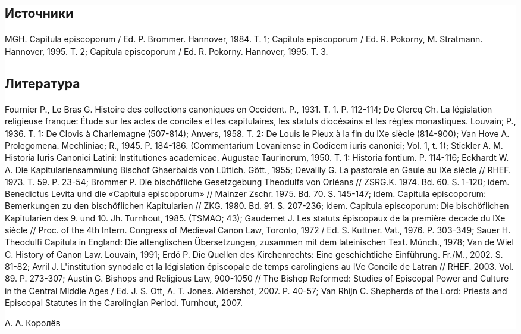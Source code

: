 ## Источники

MGH. Capitula episcoporum / Ed. P. Brommer. Hannover, 1984. T. 1; Capitula episcoporum / Ed. R. Pokorny, M. Stratmann. Hannover, 1995. T. 2; Capitula episcoporum / Ed. R. Pokorny. Hannover, 1995. T. 3.

## Литература

Fournier P., Le Bras G. Histoire des collections canoniques en Occident. P., 1931. T. 1. P. 112-114; De Clercq Ch. La législation religieuse franque: Étude sur les actes de conciles et les capitulaires, les statuts diocésains et les règles monastiques. Louvain; P., 1936. T. 1: De Clovis à Charlemagne (507-814); Anvers, 1958. T. 2: De Louis le Pieux à la fin du IXe siècle (814-900); Van Hove A. Prolegomena. Mechliniae; R., 1945. P. 184-186. (Commentarium Lovaniense in Codicem iuris canonici; Vol. 1, t. 1); Stickler A. M. Historia Iuris Canonici Latini: Institutiones academicae. Augustae Taurinorum, 1950. T. 1: Historia fontium. P. 114-116; Eckhardt W. A. Die Kapitulariensammlung Bischof Ghaerbalds von Lüttich. Gött., 1955; Devailly G. La pastorale en Gaule au IXe siècle // RHEF. 1973. T. 59. P. 23-54; Brommer P. Die bischöfliche Gesetzgebung Theodulfs von Orléans // ZSRG.K. 1974. Bd. 60. S. 1-120; idem. Benedictus Levita und die «Capitula episcoporum» // Mainzer Zschr. 1975. Bd. 70. S. 145-147; idem. Capitula episcoporum: Bemerkungen zu den bischöflichen Kapitularien // ZKG. 1980. Bd. 91. S. 207-236; idem. Capitula episcoporum: Die bischöflichen Kapitularien des 9. und 10. Jh. Turnhout, 1985. (TSMAO; 43); Gaudemet J. Les statuts épiscopaux de la première decade du IXe siècle // Proc. of the 4th Intern. Congress of Medieval Canon Law, Toronto, 1972 / Ed. S. Kuttner. Vat., 1976. P. 303-349; Sauer H. Theodulfi Capitula in England: Die altenglischen Übersetzungen, zusammen mit dem lateinischen Text. Münch., 1978; Van de Wiel C. History of Canon Law. Louvain, 1991; Erdö P. Die Quellen des Kirchenrechts: Eine geschichtliche Einführung. Fr./M., 2002. S. 81-82; Avril J. L'institution synodale et la législation épiscopale de temps carolingiens au IVe Concile de Latran // RHEF. 2003. Vol. 89. P. 273-307; Austin G. Bishops and Religious Law, 900-1050 // The Bishop Reformed: Studies of Episcopal Power and Culture in the Central Middle Ages / Ed. J. S. Ott, A. T. Jones. Aldershot, 2007. P. 40-57; Van Rhijn C. Shepherds of the Lord: Priests and Episcopal Statutes in the Carolingian Period. Turnhout, 2007.

А. А. Королёв
